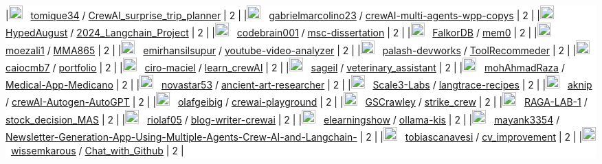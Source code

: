 |<img class="avatar mr-2" src="https://avatars.githubusercontent.com/u/32542533?s=40&v=4" width="20" height="20" alt="">  &nbsp; [tomique34](https://github.com/tomique34) / [CrewAI_surprise_trip_planner](https://github.com/tomique34/CrewAI_surprise_trip_planner) | 2 |
|<img class="avatar mr-2" src="https://avatars.githubusercontent.com/u/137340390?s=40&v=4" width="20" height="20" alt="">  &nbsp; [gabrielmarcolino23](https://github.com/gabrielmarcolino23) / [crewAI-multi-agents-wpp-copys](https://github.com/gabrielmarcolino23/crewAI-multi-agents-wpp-copys) | 2 |
|<img class="avatar mr-2" src="https://avatars.githubusercontent.com/u/44738421?s=40&v=4" width="20" height="20" alt="">  &nbsp; [HypedAugust](https://github.com/HypedAugust) / [2024_Langchain_Project](https://github.com/HypedAugust/2024_Langchain_Project) | 2 |
|<img class="avatar mr-2" src="https://avatars.githubusercontent.com/u/52014732?s=40&v=4" width="20" height="20" alt="">  &nbsp; [codebrain001](https://github.com/codebrain001) / [msc-dissertation](https://github.com/codebrain001/msc-dissertation) | 2 |
|<img class="avatar mr-2" src="https://avatars.githubusercontent.com/u/140048192?s=40&v=4" width="20" height="20" alt="">  &nbsp; [FalkorDB](https://github.com/FalkorDB) / [mem0](https://github.com/FalkorDB/mem0) | 2 |
|<img class="avatar mr-2" src="https://avatars.githubusercontent.com/u/54699234?s=40&v=4" width="20" height="20" alt="">  &nbsp; [moezali1](https://github.com/moezali1) / [MMA865](https://github.com/moezali1/MMA865) | 2 |
|<img class="avatar mr-2" src="https://avatars.githubusercontent.com/u/77552432?s=40&v=4" width="20" height="20" alt="">  &nbsp; [emirhansilsupur](https://github.com/emirhansilsupur) / [youtube-video-analyzer](https://github.com/emirhansilsupur/youtube-video-analyzer) | 2 |
|<img class="avatar mr-2" src="https://avatars.githubusercontent.com/u/128339661?s=40&v=4" width="20" height="20" alt="">  &nbsp; [palash-devworks](https://github.com/palash-devworks) / [ToolRecommeder](https://github.com/palash-devworks/ToolRecommeder) | 2 |
|<img class="avatar mr-2" src="https://avatars.githubusercontent.com/u/67923095?s=40&v=4" width="20" height="20" alt="">  &nbsp; [caiocmb7](https://github.com/caiocmb7) / [portfolio](https://github.com/caiocmb7/portfolio) | 2 |
|<img class="avatar mr-2" src="https://avatars.githubusercontent.com/u/349602?s=40&v=4" width="20" height="20" alt="">  &nbsp; [ciro-maciel](https://github.com/ciro-maciel) / [learn_crewAI](https://github.com/ciro-maciel/learn_crewAI) | 2 |
|<img class="avatar mr-2" src="https://avatars.githubusercontent.com/u/67704508?s=40&v=4" width="20" height="20" alt="">  &nbsp; [sageil](https://github.com/sageil) / [veterinary_assistant](https://github.com/sageil/veterinary_assistant) | 2 |
|<img class="avatar mr-2" src="https://avatars.githubusercontent.com/u/158742870?s=40&v=4" width="20" height="20" alt="">  &nbsp; [mohAhmadRaza](https://github.com/mohAhmadRaza) / [Medical-App-Medicano](https://github.com/mohAhmadRaza/Medical-App-Medicano) | 2 |
|<img class="avatar mr-2" src="https://avatars.githubusercontent.com/u/128307105?s=40&v=4" width="20" height="20" alt="">  &nbsp; [novastar53](https://github.com/novastar53) / [ancient-art-researcher](https://github.com/novastar53/ancient-art-researcher) | 2 |
|<img class="avatar mr-2" src="https://avatars.githubusercontent.com/u/110545750?s=40&v=4" width="20" height="20" alt="">  &nbsp; [Scale3-Labs](https://github.com/Scale3-Labs) / [langtrace-recipes](https://github.com/Scale3-Labs/langtrace-recipes) | 2 |
|<img class="avatar mr-2" src="https://avatars.githubusercontent.com/u/8449190?s=40&v=4" width="20" height="20" alt="">  &nbsp; [aknip](https://github.com/aknip) / [crewAI-Autogen-AutoGPT](https://github.com/aknip/crewAI-Autogen-AutoGPT) | 2 |
|<img class="avatar mr-2" src="https://avatars.githubusercontent.com/u/295644?s=40&v=4" width="20" height="20" alt="">  &nbsp; [olafgeibig](https://github.com/olafgeibig) / [crewai-playground](https://github.com/olafgeibig/crewai-playground) | 2 |
|<img class="avatar mr-2" src="https://avatars.githubusercontent.com/u/31636555?s=40&v=4" width="20" height="20" alt="">  &nbsp; [GSCrawley](https://github.com/GSCrawley) / [strike_crew](https://github.com/GSCrawley/strike_crew) | 2 |
|<img class="avatar mr-2" src="https://avatars.githubusercontent.com/u/175575800?s=40&v=4" width="20" height="20" alt="">  &nbsp; [RAGA-LAB-1](https://github.com/RAGA-LAB-1) / [stock_decision_MAS](https://github.com/RAGA-LAB-1/stock_decision_MAS) | 2 |
|<img class="avatar mr-2" src="https://avatars.githubusercontent.com/u/30504264?s=40&v=4" width="20" height="20" alt="">  &nbsp; [riolaf05](https://github.com/riolaf05) / [blog-writer-crewai](https://github.com/riolaf05/blog-writer-crewai) | 2 |
|<img class="avatar mr-2" src="https://avatars.githubusercontent.com/u/766298?s=40&v=4" width="20" height="20" alt="">  &nbsp; [elearningshow](https://github.com/elearningshow) / [ollama-kis](https://github.com/elearningshow/ollama-kis) | 2 |
|<img class="avatar mr-2" src="https://avatars.githubusercontent.com/u/43437427?s=40&v=4" width="20" height="20" alt="">  &nbsp; [mayank3354](https://github.com/mayank3354) / [Newsletter-Generation-App-Using-Multiple-Agents-Crew-AI-and-Langchain-](https://github.com/mayank3354/Newsletter-Generation-App-Using-Multiple-Agents-Crew-AI-and-Langchain-) | 2 |
|<img class="avatar mr-2" src="https://avatars.githubusercontent.com/u/63179531?s=40&v=4" width="20" height="20" alt="">  &nbsp; [tobiascanavesi](https://github.com/tobiascanavesi) / [cv_improvement](https://github.com/tobiascanavesi/cv_improvement) | 2 |
|<img class="avatar mr-2" src="https://avatars.githubusercontent.com/u/115191512?s=40&v=4" width="20" height="20" alt="">  &nbsp; [wissemkarous](https://github.com/wissemkarous) / [Chat_with_Github](https://github.com/wissemkarous/Chat_with_Github) | 2 |